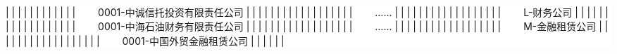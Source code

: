 |            |          |            |                |                    |          |                        |              |              |              |              | 　　0001-中诚信托投资有限责任公司                                                                                                                                                                                                                                                                                                       |         |                                                                                                                                                                                                                                                                      |            |                  |                |
|            |          |            |                |                    |          |                        |              |              |              |              | 　　……                                                                                                                                                                                                                                                                                                                                  |         |                                                                                                                                                                                                                                                                      |            |                  |                |
|            |          |            |                |                    |          |                        |              |              |              |              | 　　L-财务公司                                                                                                                                                                                                                                                                                                                          |         |                                                                                                                                                                                                                                                                      |            |                  |                |
|            |          |            |                |                    |          |                        |              |              |              |              | 　　0001-中海石油财务有限责任公司                                                                                                                                                                                                                                                                                                       |         |                                                                                                                                                                                                                                                                      |            |                  |                |
|            |          |            |                |                    |          |                        |              |              |              |              | 　　……                                                                                                                                                                                                                                                                                                                                  |         |                                                                                                                                                                                                                                                                      |            |                  |                |
|            |          |            |                |                    |          |                        |              |              |              |              | 　　M-金融租赁公司                                                                                                                                                                                                                                                                                                                      |         |                                                                                                                                                                                                                                                                      |            |                  |                |
|            |          |            |                |                    |          |                        |              |              |              |              | 　　0001-中国外贸金融租赁公司                                                                                                                                                                                                                                                                                                           |         |                                                                                                                                                                                                                                                                      |            |                  |                |